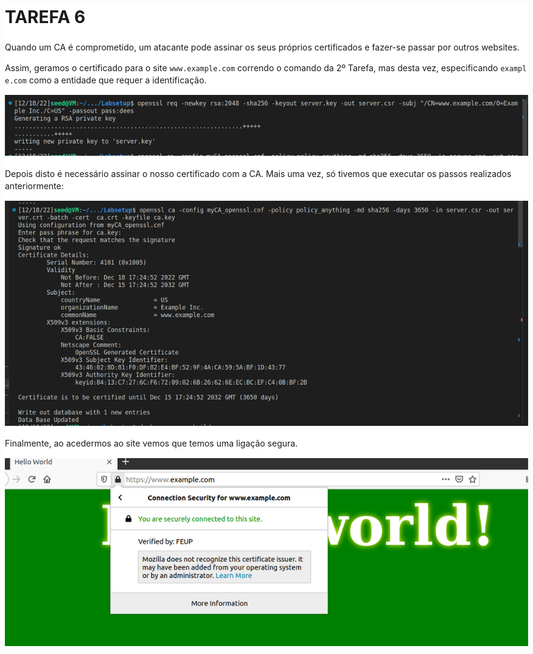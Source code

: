  # TAREFA 6
 
Quando um CA é comprometido, um atacante pode assinar os seus próprios certificados e fazer-se passar por outros websites.

Assim, geramos o certificado para o site `www.example.com` correndo o comando da 2º Tarefa, mas desta vez, especificando `example.com` como a entidade que requer a identificação.

![Example_request](ficheiroslogbook11/task6_1_sem11.PNG)

Depois disto é necessário assinar o nosso certificado com a CA. Mais uma vez, só tivemos que executar os passos realizados anteriormente:

![Example_certificate](ficheiroslogbook11/task6_2_sem11.PNG)

Finalmente, ao acedermos ao site vemos que temos uma ligação segura.

![Final](ficheiroslogbook11/task6_final_sem11.PNG)